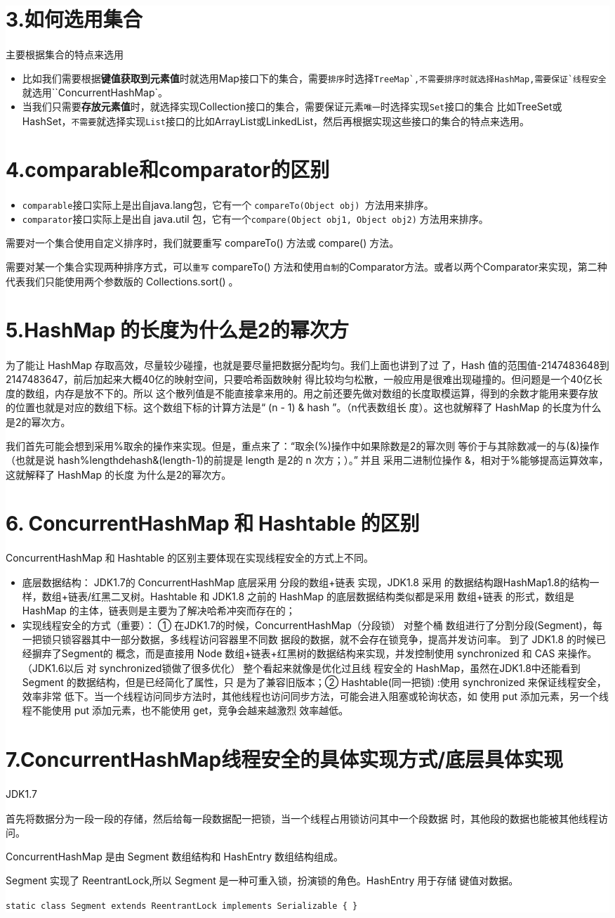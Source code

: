 # 3.如何选用集合

 主要根据集合的特点来选⽤

 * ⽐如我们需要根据**键值获取到元素值**时就选⽤Map接⼝下的集合，需要``排序``时选择``TreeMap`,不需要排序时就选择HashMap,需要保证`线程安全``就选⽤``ConcurrentHashMap`。
 * 当我们只需要**存放元素值**时，就选择实现Collection接⼝的集合，需要保证元素``唯⼀``时选择实现`Set`接⼝的集合 ⽐如TreeSet或HashSet，`不需要`就选择实现`List`接⼝的⽐如ArrayList或LinkedList，然后再根据实现这些接⼝的集合的特点来选⽤。

# 4.comparable和comparator的区别

* `comparable`接⼝实际上是出⾃java.lang包，它有⼀个 `compareTo(Object obj) `⽅法⽤来排序。
* `comparator`接⼝实际上是出⾃ java.util 包，它有⼀个`compare(Object obj1, Object obj2)` ⽅法⽤来排序。

需要对⼀个集合使⽤⾃定义排序时，我们就要重写 compareTo() ⽅法或 compare() ⽅法。

需要对某⼀个集合实现两种排序⽅式，可以``重写`` compareTo() ⽅法和使⽤``⾃制``的Comparator⽅法。或者以两个Comparator来实现，第⼆种代表我们只能使⽤两个参数版的 Collections.sort() 。

# 5.HashMap 的⻓度为什么是2的幂次⽅

为了能让 HashMap 存取⾼效，尽量较少碰撞，也就是要尽量把数据分配均匀。我们上⾯也讲到了过 了，Hash 值的范围值-2147483648到2147483647，前后加起来⼤概40亿的映射空间，只要哈希函数映射 得⽐较均匀松散，⼀般应⽤是很难出现碰撞的。但问题是⼀个40亿⻓度的数组，内存是放不下的。所以 这个散列值是不能直接拿来⽤的。⽤之前还要先做对数组的⻓度取模运算，得到的余数才能⽤来要存放 的位置也就是对应的数组下标。这个数组下标的计算⽅法是“ (n - 1) & hash ”。（n代表数组⻓ 度）。这也就解释了 HashMap 的⻓度为什么是2的幂次⽅。

我们⾸先可能会想到采⽤%取余的操作来实现。但是，重点来了：“取余(%)操作中如果除数是2的幂次则 等价于与其除数减⼀的与(&)操作（也就是说 hash%lengthdehash&(length-1)的前提是 length 是2的 n 次⽅；）。” 并且 采⽤⼆进制位操作 &，相对于%能够提⾼运算效率，这就解释了 HashMap 的⻓度 为什么是2的幂次⽅。

# 6. ConcurrentHashMap 和 Hashtable 的区别

ConcurrentHashMap 和 Hashtable 的区别主要体现在实现线程安全的⽅式上不同。

* 底层数据结构： JDK1.7的 ConcurrentHashMap 底层采⽤ 分段的数组+链表 实现，JDK1.8 采⽤ 的数据结构跟HashMap1.8的结构⼀样，数组+链表/红⿊⼆叉树。Hashtable 和 JDK1.8 之前的 HashMap 的底层数据结构类似都是采⽤ 数组+链表 的形式，数组是 HashMap 的主体，链表则是主要为了解决哈希冲突⽽存在的；
* 实现线程安全的⽅式（重要）： ① 在JDK1.7的时候，ConcurrentHashMap（分段锁） 对整个桶 数组进⾏了分割分段(Segment)，每⼀把锁只锁容器其中⼀部分数据，多线程访问容器⾥不同数 据段的数据，就不会存在锁竞争，提⾼并发访问率。 到了 JDK1.8 的时候已经摒弃了Segment的 概念，⽽是直接⽤ Node 数组+链表+红⿊树的数据结构来实现，并发控制使⽤ synchronized 和 CAS 来操作。（JDK1.6以后 对 synchronized锁做了很多优化） 整个看起来就像是优化过且线 程安全的 HashMap，虽然在JDK1.8中还能看到 Segment 的数据结构，但是已经简化了属性，只 是为了兼容旧版本；② Hashtable(同⼀把锁) :使⽤ synchronized 来保证线程安全，效率⾮常 低下。当⼀个线程访问同步⽅法时，其他线程也访问同步⽅法，可能会进⼊阻塞或轮询状态，如 使⽤ put 添加元素，另⼀个线程不能使⽤ put 添加元素，也不能使⽤ get，竞争会越来越激烈 效率越低。

# 7.ConcurrentHashMap线程安全的具体实现⽅式/底层具体实现

JDK1.7

⾸先将数据分为⼀段⼀段的存储，然后给每⼀段数据配⼀把锁，当⼀个线程占⽤锁访问其中⼀个段数据 时，其他段的数据也能被其他线程访问。

ConcurrentHashMap 是由 Segment 数组结构和 HashEntry 数组结构组成。

Segment 实现了 ReentrantLock,所以 Segment 是⼀种可重⼊锁，扮演锁的⻆⾊。HashEntry ⽤于存储 键值对数据。 

`static class Segment extends ReentrantLock implements Serializable { }`
